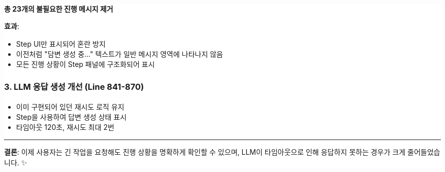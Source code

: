 **총 23개의 불필요한 진행 메시지 제거**

**효과**:
- Step UI만 표시되어 혼란 방지
- 이전처럼 "담변 생성 중..." 텍스트가 일반 메시지 영역에 나타나지 않음
- 모든 진행 상황이 Step 패널에 구조화되어 표시

### 3. **LLM 응답 생성 개선** (Line 841-870)
- 이미 구현되어 있던 재시도 로직 유지
- Step을 사용하여 답변 생성 상태 표시
- 타임아웃 120초, 재시도 최대 2번

---

**결론**: 이제 사용자는 긴 작업을 요청해도 진행 상황을 명확하게 확인할 수 있으며, LLM이 타임아웃으로 인해 응답하지 못하는 경우가 크게 줄어들었습니다. ✨


